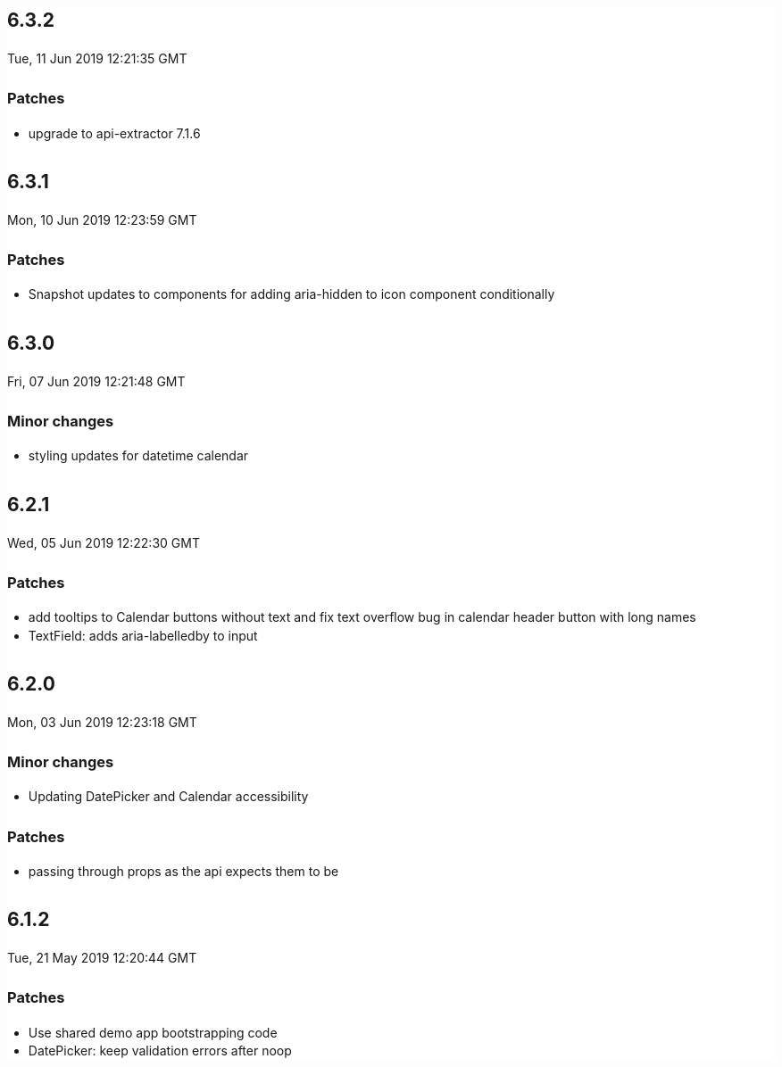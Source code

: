 ## 6.3.2
Tue, 11 Jun 2019 12:21:35 GMT

### Patches

- upgrade to api-extractor 7.1.6

## 6.3.1
Mon, 10 Jun 2019 12:23:59 GMT

### Patches

- Snapshot updates to components for adding aria-hidden to icon component conditionally

## 6.3.0
Fri, 07 Jun 2019 12:21:48 GMT

### Minor changes

- styling updates for datetime calendar

## 6.2.1
Wed, 05 Jun 2019 12:22:30 GMT

### Patches

- add tooltips to Calendar buttons without text and fix text overflow bug in calendar header button with long names
- TextField: adds aria-labelledby to input

## 6.2.0
Mon, 03 Jun 2019 12:23:18 GMT

### Minor changes

- Updating DatePicker and Calendar accessibility

### Patches

- passing through props as the api expects them to be

## 6.1.2
Tue, 21 May 2019 12:20:44 GMT

### Patches

- Use shared demo app bootstrapping code
- DatePicker: keep validation errors after noop
